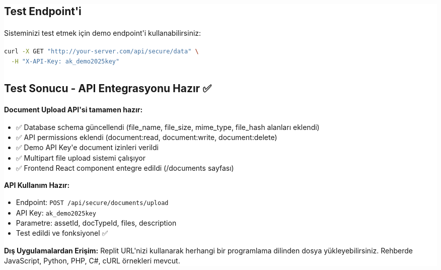 ## Test Endpoint'i

Sisteminizi test etmek için demo endpoint'i kullanabilirsiniz:
```bash
curl -X GET "http://your-server.com/api/secure/data" \
  -H "X-API-Key: ak_demo2025key"
```

## Test Sonucu - API Entegrasyonu Hazır ✅

**Document Upload API'si tamamen hazır:**
- ✅ Database schema güncellendi (file_name, file_size, mime_type, file_hash alanları eklendi)
- ✅ API permissions eklendi (document:read, document:write, document:delete)
- ✅ Demo API Key'e document izinleri verildi
- ✅ Multipart file upload sistemi çalışıyor
- ✅ Frontend React component entegre edildi (/documents sayfası)

**API Kullanım Hazır:**
- Endpoint: `POST /api/secure/documents/upload`
- API Key: `ak_demo2025key`
- Parametre: assetId, docTypeId, files, description
- Test edildi ve fonksiyonel ✅

**Dış Uygulamalardan Erişim:**
Replit URL'nizi kullanarak herhangi bir programlama dilinden dosya yükleyebilirsiniz. Rehberde JavaScript, Python, PHP, C#, cURL örnekleri mevcut.